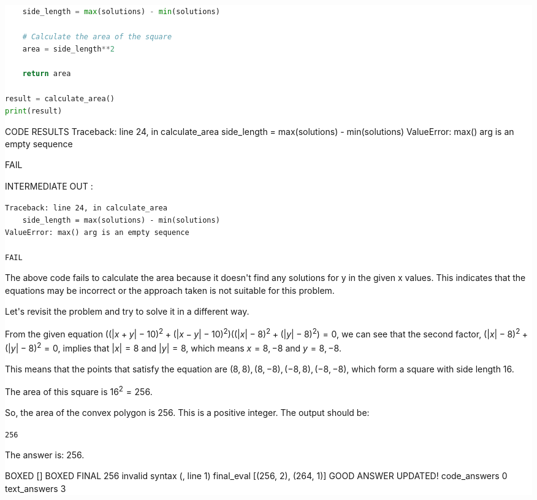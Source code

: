 ```python
    side_length = max(solutions) - min(solutions)

    # Calculate the area of the square
    area = side_length**2

    return area

result = calculate_area()
print(result)
```

CODE RESULTS Traceback: line 24, in calculate_area
    side_length = max(solutions) - min(solutions)
ValueError: max() arg is an empty sequence

FAIL


INTERMEDIATE OUT :
```output
Traceback: line 24, in calculate_area
    side_length = max(solutions) - min(solutions)
ValueError: max() arg is an empty sequence

FAIL

```

The above code fails to calculate the area because it doesn't find any solutions for y in the given x values. This indicates that the equations may be incorrect or the approach taken is not suitable for this problem.

Let's revisit the problem and try to solve it in a different way.

From the given equation $((\vert x + y \vert - 10)^2 + ( \vert x - y \vert - 10)^2)((\vert x \vert - 8)^2 + ( \vert y \vert - 8)^2) = 0$, we can see that the second factor, $(\vert x \vert - 8)^2 + ( \vert y \vert - 8)^2 = 0$, implies that $\vert x \vert = 8$ and $\vert y \vert = 8$, which means $x = 8, -8$ and $y = 8, -8$.

This means that the points that satisfy the equation are $(8, 8), (8, -8), (-8, 8), (-8, -8)$, which form a square with side length 16.

The area of this square is $16^2 = 256$.

So, the area of the convex polygon is 256. This is a positive integer. The output should be:

```
256
```
The answer is: $256$.

BOXED []
BOXED FINAL 256
invalid syntax (<string>, line 1) final_eval
[(256, 2), (264, 1)]
GOOD ANSWER UPDATED!
code_answers 0 text_answers 3
